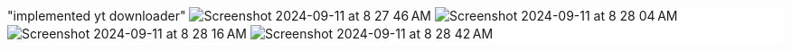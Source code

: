 "implemented yt downloader"
<img width="1061" alt="Screenshot 2024-09-11 at 8 27 46 AM" src="https://github.com/user-attachments/assets/c6e7f48a-8877-4bfe-839e-3286861bf69d">
<img width="1453" alt="Screenshot 2024-09-11 at 8 28 04 AM" src="https://github.com/user-attachments/assets/7f8648ef-bf92-417d-b86c-8ebde680f935">
<img width="1453" alt="Screenshot 2024-09-11 at 8 28 16 AM" src="https://github.com/user-attachments/assets/7b684d90-16f1-4e3e-9ab2-d9f1a35fac71">
<img width="1453" alt="Screenshot 2024-09-11 at 8 28 42 AM" src="https://github.com/user-attachments/assets/040c3de6-d724-424b-a251-798c386a898d">
